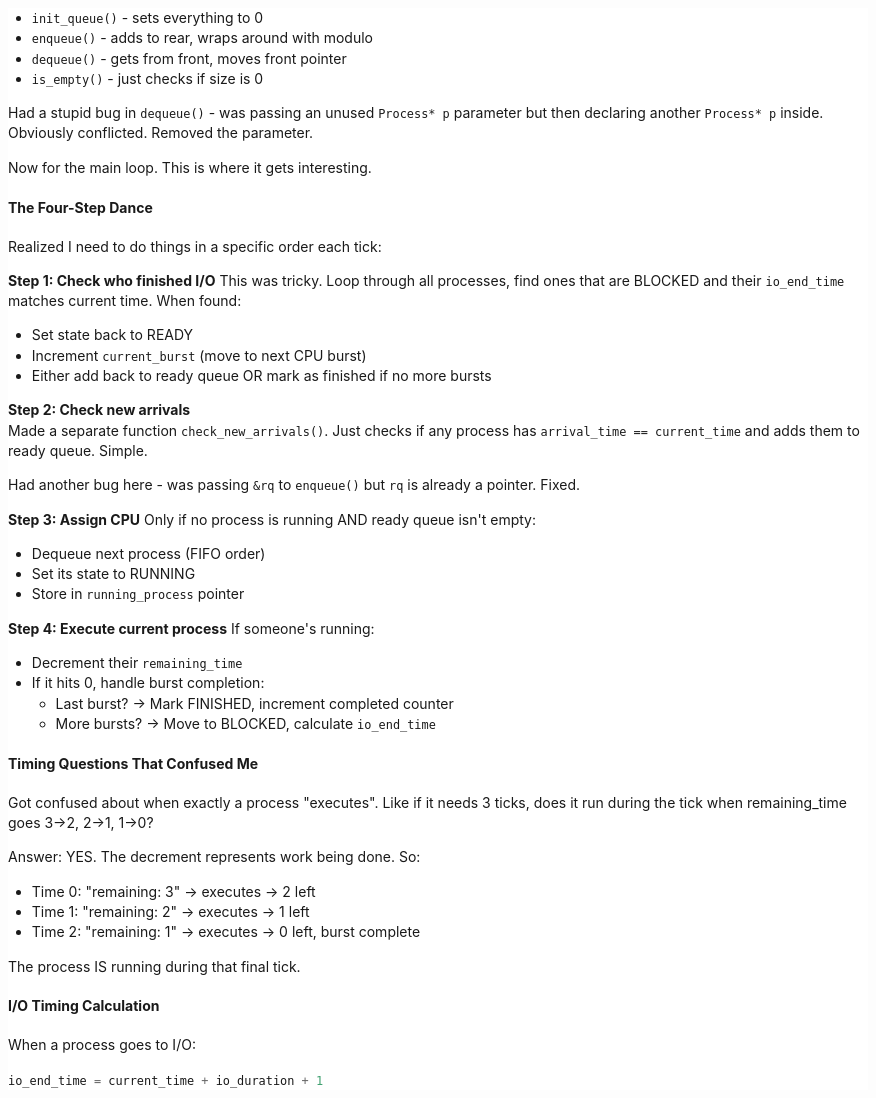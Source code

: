 - `init_queue()` - sets everything to 0
- `enqueue()` - adds to rear, wraps around with modulo
- `dequeue()` - gets from front, moves front pointer
- `is_empty()` - just checks if size is 0

Had a stupid bug in `dequeue()` - was passing an unused `Process* p` parameter but then declaring another `Process* p` inside. Obviously conflicted. Removed the parameter.

Now for the main loop. This is where it gets interesting.

#### **The Four-Step Dance**

Realized I need to do things in a specific order each tick:

**Step 1: Check who finished I/O** This was tricky. Loop through all processes, find ones that are BLOCKED and their `io_end_time` matches current time. When found:

- Set state back to READY
- Increment `current_burst` (move to next CPU burst)
- Either add back to ready queue OR mark as finished if no more bursts

**Step 2: Check new arrivals**  
Made a separate function `check_new_arrivals()`. Just checks if any process has `arrival_time == current_time` and adds them to ready queue. Simple.

Had another bug here - was passing `&rq` to `enqueue()` but `rq` is already a pointer. Fixed.

**Step 3: Assign CPU** Only if no process is running AND ready queue isn't empty:

- Dequeue next process (FIFO order)
- Set its state to RUNNING
- Store in `running_process` pointer

**Step 4: Execute current process** If someone's running:

- Decrement their `remaining_time`
- If it hits 0, handle burst completion:
    - Last burst? → Mark FINISHED, increment completed counter
    - More bursts? → Move to BLOCKED, calculate `io_end_time`

#### **Timing Questions That Confused Me**

Got confused about when exactly a process "executes". Like if it needs 3 ticks, does it run during the tick when remaining_time goes 3→2, 2→1, 1→0?

Answer: YES. The decrement represents work being done. So:

- Time 0: "remaining: 3" → executes → 2 left
- Time 1: "remaining: 2" → executes → 1 left
- Time 2: "remaining: 1" → executes → 0 left, burst complete

The process IS running during that final tick.

#### **I/O Timing Calculation**

When a process goes to I/O:

```c
io_end_time = current_time + io_duration + 1
```
